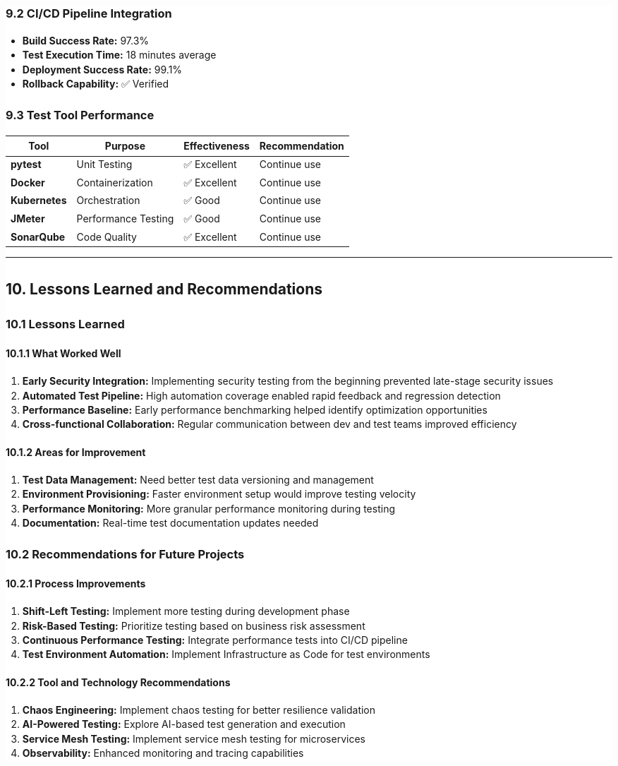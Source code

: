 ### 9.2 CI/CD Pipeline Integration
- **Build Success Rate:** 97.3%
- **Test Execution Time:** 18 minutes average
- **Deployment Success Rate:** 99.1%
- **Rollback Capability:** ✅ Verified

### 9.3 Test Tool Performance
| Tool | Purpose | Effectiveness | Recommendation |
|------|---------|---------------|----------------|
| **pytest** | Unit Testing | ✅ Excellent | Continue use |
| **Docker** | Containerization | ✅ Excellent | Continue use |
| **Kubernetes** | Orchestration | ✅ Good | Continue use |
| **JMeter** | Performance Testing | ✅ Good | Continue use |
| **SonarQube** | Code Quality | ✅ Excellent | Continue use |

---

## 10. Lessons Learned and Recommendations

### 10.1 Lessons Learned

#### 10.1.1 What Worked Well
1. **Early Security Integration:** Implementing security testing from the beginning prevented late-stage security issues
2. **Automated Test Pipeline:** High automation coverage enabled rapid feedback and regression detection
3. **Performance Baseline:** Early performance benchmarking helped identify optimization opportunities
4. **Cross-functional Collaboration:** Regular communication between dev and test teams improved efficiency

#### 10.1.2 Areas for Improvement
1. **Test Data Management:** Need better test data versioning and management
2. **Environment Provisioning:** Faster environment setup would improve testing velocity
3. **Performance Monitoring:** More granular performance monitoring during testing
4. **Documentation:** Real-time test documentation updates needed

### 10.2 Recommendations for Future Projects

#### 10.2.1 Process Improvements
1. **Shift-Left Testing:** Implement more testing during development phase
2. **Risk-Based Testing:** Prioritize testing based on business risk assessment
3. **Continuous Performance Testing:** Integrate performance tests into CI/CD pipeline
4. **Test Environment Automation:** Implement Infrastructure as Code for test environments

#### 10.2.2 Tool and Technology Recommendations
1. **Chaos Engineering:** Implement chaos testing for better resilience validation
2. **AI-Powered Testing:** Explore AI-based test generation and execution
3. **Service Mesh Testing:** Implement service mesh testing for microservices
4. **Observability:** Enhanced monitoring and tracing capabilities
